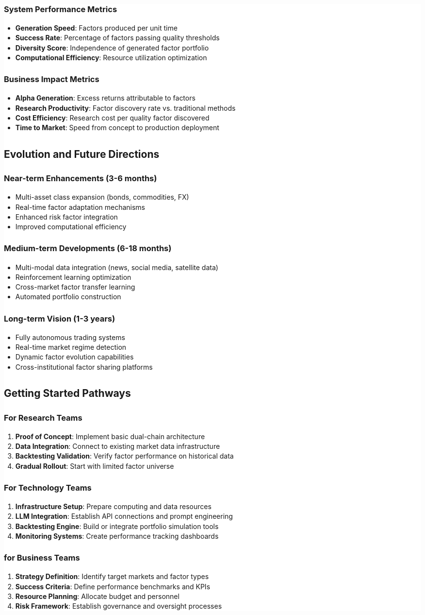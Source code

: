 ### System Performance Metrics
- **Generation Speed**: Factors produced per unit time
- **Success Rate**: Percentage of factors passing quality thresholds
- **Diversity Score**: Independence of generated factor portfolio
- **Computational Efficiency**: Resource utilization optimization

### Business Impact Metrics
- **Alpha Generation**: Excess returns attributable to factors
- **Research Productivity**: Factor discovery rate vs. traditional methods
- **Cost Efficiency**: Research cost per quality factor discovered
- **Time to Market**: Speed from concept to production deployment

## Evolution and Future Directions

### Near-term Enhancements (3-6 months)
- Multi-asset class expansion (bonds, commodities, FX)
- Real-time factor adaptation mechanisms
- Enhanced risk factor integration
- Improved computational efficiency

### Medium-term Developments (6-18 months)
- Multi-modal data integration (news, social media, satellite data)
- Reinforcement learning optimization
- Cross-market factor transfer learning
- Automated portfolio construction

### Long-term Vision (1-3 years)
- Fully autonomous trading systems
- Real-time market regime detection
- Dynamic factor evolution capabilities
- Cross-institutional factor sharing platforms

## Getting Started Pathways

### For Research Teams
1. **Proof of Concept**: Implement basic dual-chain architecture
2. **Data Integration**: Connect to existing market data infrastructure
3. **Backtesting Validation**: Verify factor performance on historical data
4. **Gradual Rollout**: Start with limited factor universe

### For Technology Teams
1. **Infrastructure Setup**: Prepare computing and data resources
2. **LLM Integration**: Establish API connections and prompt engineering
3. **Backtesting Engine**: Build or integrate portfolio simulation tools
4. **Monitoring Systems**: Create performance tracking dashboards

### for Business Teams
1. **Strategy Definition**: Identify target markets and factor types
2. **Success Criteria**: Define performance benchmarks and KPIs
3. **Resource Planning**: Allocate budget and personnel
4. **Risk Framework**: Establish governance and oversight processes
